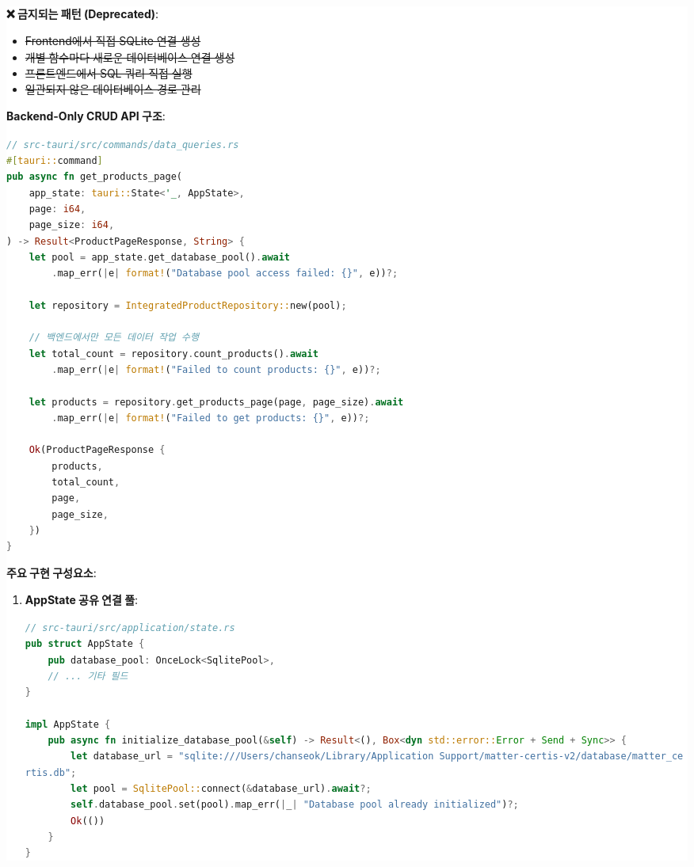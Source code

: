**❌ 금지되는 패턴 (Deprecated)**:
- ~~Frontend에서 직접 SQLite 연결 생성~~
- ~~개별 함수마다 새로운 데이터베이스 연결 생성~~
- ~~프론트엔드에서 SQL 쿼리 직접 실행~~
- ~~일관되지 않은 데이터베이스 경로 관리~~

**Backend-Only CRUD API 구조**:

```rust
// src-tauri/src/commands/data_queries.rs
#[tauri::command]
pub async fn get_products_page(
    app_state: tauri::State<'_, AppState>,
    page: i64,
    page_size: i64,
) -> Result<ProductPageResponse, String> {
    let pool = app_state.get_database_pool().await
        .map_err(|e| format!("Database pool access failed: {}", e))?;
    
    let repository = IntegratedProductRepository::new(pool);
    
    // 백엔드에서만 모든 데이터 작업 수행
    let total_count = repository.count_products().await
        .map_err(|e| format!("Failed to count products: {}", e))?;
    
    let products = repository.get_products_page(page, page_size).await
        .map_err(|e| format!("Failed to get products: {}", e))?;
    
    Ok(ProductPageResponse {
        products,
        total_count,
        page,
        page_size,
    })
}
```

**주요 구현 구성요소**:

1. **AppState 공유 연결 풀**:
   ```rust
   // src-tauri/src/application/state.rs
   pub struct AppState {
       pub database_pool: OnceLock<SqlitePool>,
       // ... 기타 필드
   }
   
   impl AppState {
       pub async fn initialize_database_pool(&self) -> Result<(), Box<dyn std::error::Error + Send + Sync>> {
           let database_url = "sqlite:///Users/chanseok/Library/Application Support/matter-certis-v2/database/matter_certis.db";
           let pool = SqlitePool::connect(&database_url).await?;
           self.database_pool.set(pool).map_err(|_| "Database pool already initialized")?;
           Ok(())
       }
   }
   ```
